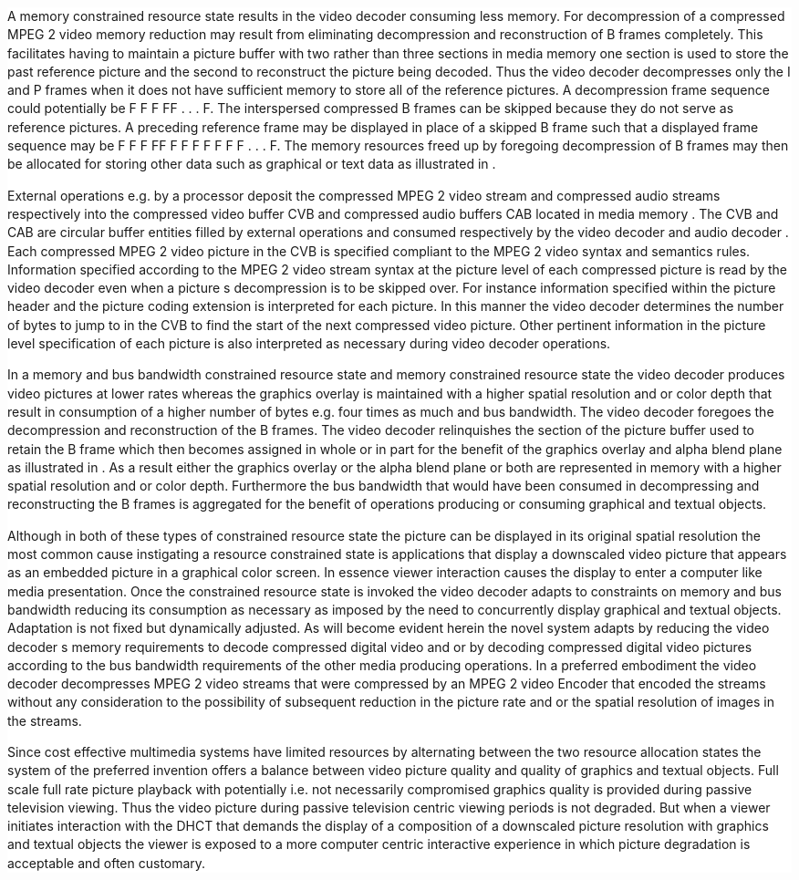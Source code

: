 A memory constrained resource state results in the video decoder consuming less memory. For decompression of a compressed MPEG 2 video memory reduction may result from eliminating decompression and reconstruction of B frames completely. This facilitates having to maintain a picture buffer with two rather than three sections in media memory one section is used to store the past reference picture and the second to reconstruct the picture being decoded. Thus the video decoder decompresses only the I and P frames when it does not have sufficient memory to store all of the reference pictures. A decompression frame sequence could potentially be F F F FF . . . F. The interspersed compressed B frames can be skipped because they do not serve as reference pictures. A preceding reference frame may be displayed in place of a skipped B frame such that a displayed frame sequence may be F F F FF F F F F F F F . . . F. The memory resources freed up by foregoing decompression of B frames may then be allocated for storing other data such as graphical or text data as illustrated in .

External operations e.g. by a processor deposit the compressed MPEG 2 video stream and compressed audio streams respectively into the compressed video buffer CVB and compressed audio buffers CAB located in media memory . The CVB and CAB are circular buffer entities filled by external operations and consumed respectively by the video decoder and audio decoder . Each compressed MPEG 2 video picture in the CVB is specified compliant to the MPEG 2 video syntax and semantics rules. Information specified according to the MPEG 2 video stream syntax at the picture level of each compressed picture is read by the video decoder even when a picture s decompression is to be skipped over. For instance information specified within the picture header and the picture coding extension is interpreted for each picture. In this manner the video decoder determines the number of bytes to jump to in the CVB to find the start of the next compressed video picture. Other pertinent information in the picture level specification of each picture is also interpreted as necessary during video decoder operations.

In a memory and bus bandwidth constrained resource state and memory constrained resource state the video decoder produces video pictures at lower rates whereas the graphics overlay is maintained with a higher spatial resolution and or color depth that result in consumption of a higher number of bytes e.g. four times as much and bus bandwidth. The video decoder foregoes the decompression and reconstruction of the B frames. The video decoder relinquishes the section of the picture buffer used to retain the B frame which then becomes assigned in whole or in part for the benefit of the graphics overlay and alpha blend plane as illustrated in . As a result either the graphics overlay or the alpha blend plane or both are represented in memory with a higher spatial resolution and or color depth. Furthermore the bus bandwidth that would have been consumed in decompressing and reconstructing the B frames is aggregated for the benefit of operations producing or consuming graphical and textual objects.

Although in both of these types of constrained resource state the picture can be displayed in its original spatial resolution the most common cause instigating a resource constrained state is applications that display a downscaled video picture that appears as an embedded picture in a graphical color screen. In essence viewer interaction causes the display to enter a computer like media presentation. Once the constrained resource state is invoked the video decoder adapts to constraints on memory and bus bandwidth reducing its consumption as necessary as imposed by the need to concurrently display graphical and textual objects. Adaptation is not fixed but dynamically adjusted. As will become evident herein the novel system adapts by reducing the video decoder s memory requirements to decode compressed digital video and or by decoding compressed digital video pictures according to the bus bandwidth requirements of the other media producing operations. In a preferred embodiment the video decoder decompresses MPEG 2 video streams that were compressed by an MPEG 2 video Encoder that encoded the streams without any consideration to the possibility of subsequent reduction in the picture rate and or the spatial resolution of images in the streams.

Since cost effective multimedia systems have limited resources by alternating between the two resource allocation states the system of the preferred invention offers a balance between video picture quality and quality of graphics and textual objects. Full scale full rate picture playback with potentially i.e. not necessarily compromised graphics quality is provided during passive television viewing. Thus the video picture during passive television centric viewing periods is not degraded. But when a viewer initiates interaction with the DHCT that demands the display of a composition of a downscaled picture resolution with graphics and textual objects the viewer is exposed to a more computer centric interactive experience in which picture degradation is acceptable and often customary.
